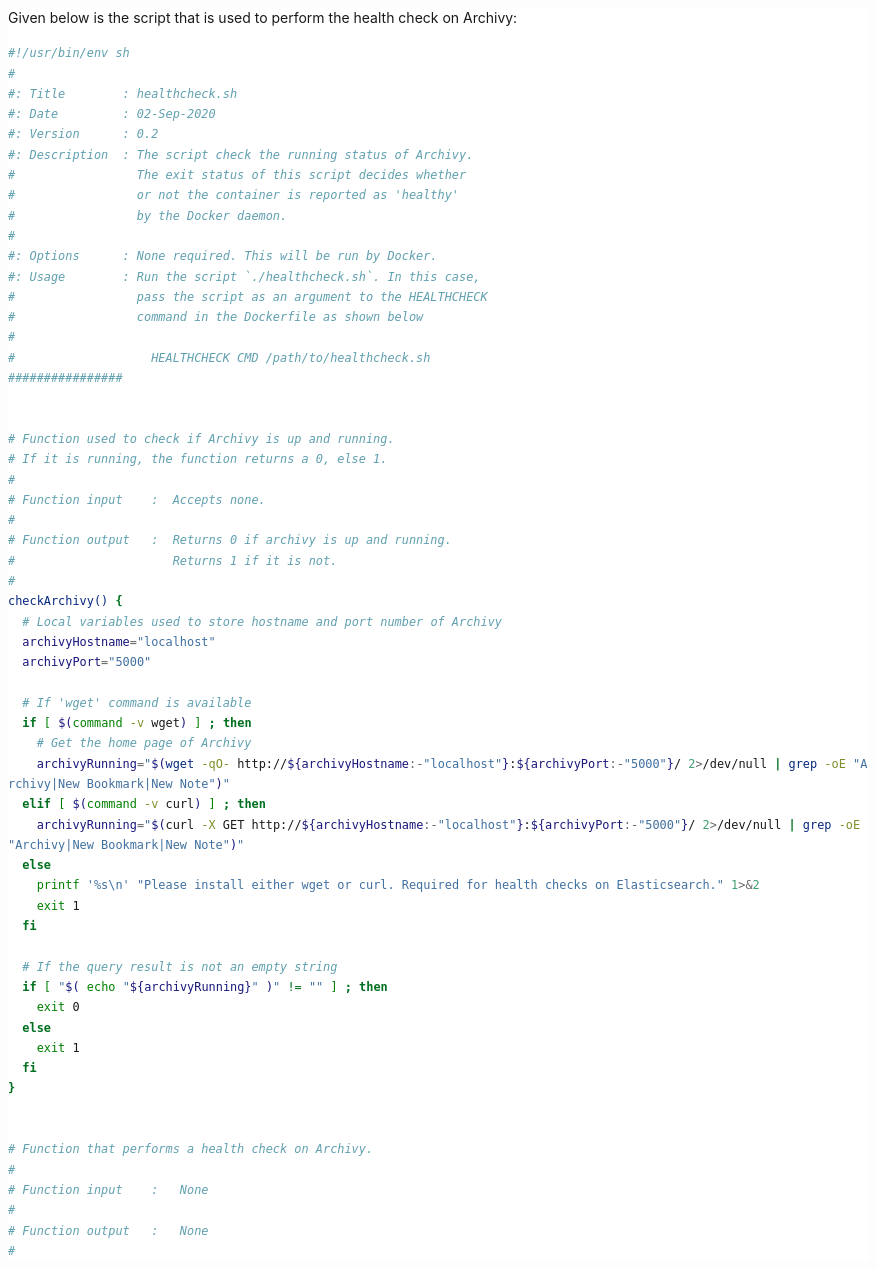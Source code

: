 Given below is the script that is used to perform the health check on Archivy:

```sh
#!/usr/bin/env sh
#
#: Title        : healthcheck.sh
#: Date         : 02-Sep-2020
#: Version      : 0.2
#: Description  : The script check the running status of Archivy.
#                 The exit status of this script decides whether
#                 or not the container is reported as 'healthy'
#                 by the Docker daemon.
#                 
#: Options      : None required. This will be run by Docker.
#: Usage        : Run the script `./healthcheck.sh`. In this case,
#                 pass the script as an argument to the HEALTHCHECK
#                 command in the Dockerfile as shown below
#
#                   HEALTHCHECK CMD /path/to/healthcheck.sh
################


# Function used to check if Archivy is up and running.
# If it is running, the function returns a 0, else 1.
#
# Function input    :  Accepts none.
#
# Function output   :  Returns 0 if archivy is up and running.
#                      Returns 1 if it is not.
#
checkArchivy() {
  # Local variables used to store hostname and port number of Archivy
  archivyHostname="localhost"
  archivyPort="5000"

  # If 'wget' command is available
  if [ $(command -v wget) ] ; then
    # Get the home page of Archivy
    archivyRunning="$(wget -qO- http://${archivyHostname:-"localhost"}:${archivyPort:-"5000"}/ 2>/dev/null | grep -oE "Archivy|New Bookmark|New Note")"
  elif [ $(command -v curl) ] ; then
    archivyRunning="$(curl -X GET http://${archivyHostname:-"localhost"}:${archivyPort:-"5000"}/ 2>/dev/null | grep -oE "Archivy|New Bookmark|New Note")"
  else
    printf '%s\n' "Please install either wget or curl. Required for health checks on Elasticsearch." 1>&2
    exit 1
  fi

  # If the query result is not an empty string
  if [ "$( echo "${archivyRunning}" )" != "" ] ; then
    exit 0
  else
    exit 1
  fi
}


# Function that performs a health check on Archivy.
#
# Function input    :   None
#
# Function output   :   None
#
```